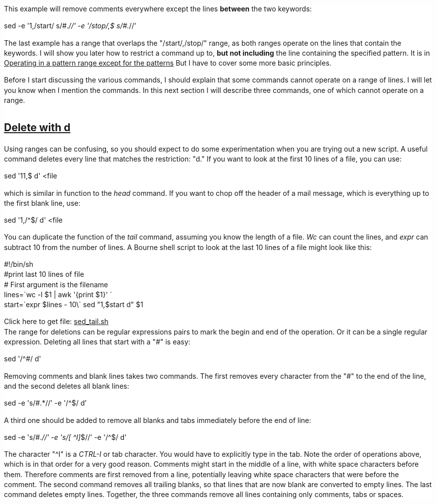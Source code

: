 This example will remove comments everywhere except the lines **between** the two keywords:

sed -e '1,/start/ s/#.*//' -e '/stop/,$ s/#.*//'

The last example has a range that overlaps the "/start/,/stop/" range, as both ranges operate on the lines that contain the keywords. I will show you later how to restrict a command up to, **but not including** the line containing the specified pattern. It is in [Operating in a pattern range except for the patterns](http://www.grymoire.com/Unix/Sed.html#uh-35a) But I have to cover some more basic principles.

Before I start discussing the various commands, I should explain that some commands cannot operate on a range of lines. I will let you know when I mention the commands. In this next section I will describe three commands, one of which cannot operate on a range.

## [Delete with d](http://www.grymoire.com/Unix/Sed.html#toc-uh-30)

Using ranges can be confusing, so you should expect to do some experimentation when you are trying out a new script. A useful command deletes every line that matches the restriction: "d." If you want to look at the first 10 lines of a file, you can use:

sed '11,$ d' <file 

which is similar in function to the _head_ command. If you want to chop off the header of a mail message, which is everything up to the first blank line, use:

sed '1,/^$/ d' <file

You can duplicate the function of the _tail_ command, assuming you know the length of a file. _Wc_ can count the lines, and _expr_ can subtract 10 from the number of lines. A Bourne shell script to look at the last 10 lines of a file might look like this:  
  
#!/bin/sh  
#print last 10 lines of file  
\# First argument is the filename  
lines=\`wc -l $1 | awk '{print $1}' \`  
start=\`expr $lines - 10\`  
sed "1,$start d" $1  

  
Click here to get file: [sed_tail.sh](http://www.grymoire.com/Unix/Scripts/sed_tail.sh)  
The range for deletions can be regular expressions pairs to mark the begin and end of the operation. Or it can be a single regular expression. Deleting all lines that start with a "#" is easy:

sed '/^#/ d'

Removing comments and blank lines takes two commands. The first removes every character from the "#" to the end of the line, and the second deletes all blank lines:

sed -e 's/#.*//' -e '/^$/ d'

A third one should be added to remove all blanks and tabs immediately before the end of line:

sed -e 's/#.*//' -e 's/\[ ^I\]*$//' -e '/^$/ d' 

The character "^I" is a _CTRL-I_ or tab character. You would have to explicitly type in the tab. Note the order of operations above, which is in that order for a very good reason. Comments might start in the middle of a line, with white space characters before them. Therefore comments are first removed from a line, potentially leaving white space characters that were before the comment. The second command removes all trailing blanks, so that lines that are now blank are converted to empty lines. The last command deletes empty lines. Together, the three commands remove all lines containing only comments, tabs or spaces.
